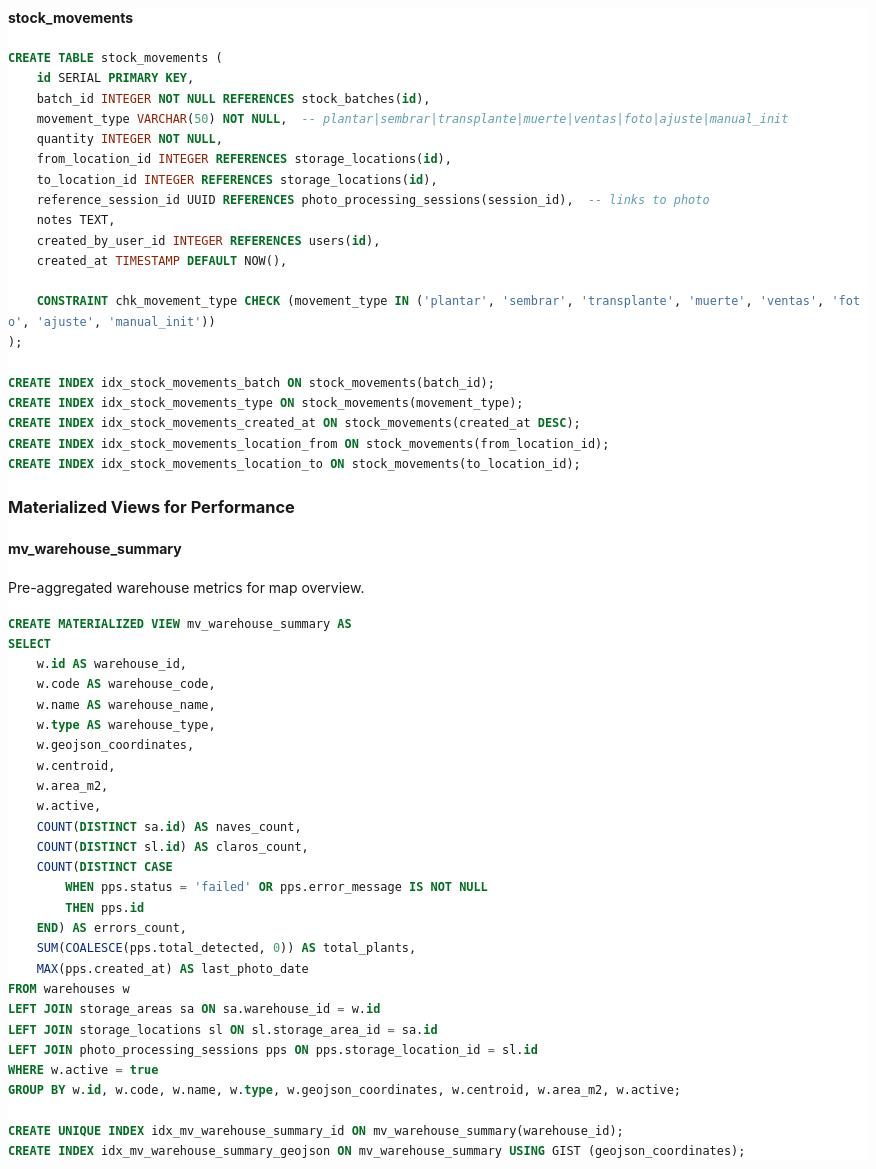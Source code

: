 #### stock_movements

```sql
CREATE TABLE stock_movements (
    id SERIAL PRIMARY KEY,
    batch_id INTEGER NOT NULL REFERENCES stock_batches(id),
    movement_type VARCHAR(50) NOT NULL,  -- plantar|sembrar|transplante|muerte|ventas|foto|ajuste|manual_init
    quantity INTEGER NOT NULL,
    from_location_id INTEGER REFERENCES storage_locations(id),
    to_location_id INTEGER REFERENCES storage_locations(id),
    reference_session_id UUID REFERENCES photo_processing_sessions(session_id),  -- links to photo
    notes TEXT,
    created_by_user_id INTEGER REFERENCES users(id),
    created_at TIMESTAMP DEFAULT NOW(),

    CONSTRAINT chk_movement_type CHECK (movement_type IN ('plantar', 'sembrar', 'transplante', 'muerte', 'ventas', 'foto', 'ajuste', 'manual_init'))
);

CREATE INDEX idx_stock_movements_batch ON stock_movements(batch_id);
CREATE INDEX idx_stock_movements_type ON stock_movements(movement_type);
CREATE INDEX idx_stock_movements_created_at ON stock_movements(created_at DESC);
CREATE INDEX idx_stock_movements_location_from ON stock_movements(from_location_id);
CREATE INDEX idx_stock_movements_location_to ON stock_movements(to_location_id);
```

### Materialized Views for Performance

#### mv_warehouse_summary

Pre-aggregated warehouse metrics for map overview.

```sql
CREATE MATERIALIZED VIEW mv_warehouse_summary AS
SELECT
    w.id AS warehouse_id,
    w.code AS warehouse_code,
    w.name AS warehouse_name,
    w.type AS warehouse_type,
    w.geojson_coordinates,
    w.centroid,
    w.area_m2,
    w.active,
    COUNT(DISTINCT sa.id) AS naves_count,
    COUNT(DISTINCT sl.id) AS claros_count,
    COUNT(DISTINCT CASE
        WHEN pps.status = 'failed' OR pps.error_message IS NOT NULL
        THEN pps.id
    END) AS errors_count,
    SUM(COALESCE(pps.total_detected, 0)) AS total_plants,
    MAX(pps.created_at) AS last_photo_date
FROM warehouses w
LEFT JOIN storage_areas sa ON sa.warehouse_id = w.id
LEFT JOIN storage_locations sl ON sl.storage_area_id = sa.id
LEFT JOIN photo_processing_sessions pps ON pps.storage_location_id = sl.id
WHERE w.active = true
GROUP BY w.id, w.code, w.name, w.type, w.geojson_coordinates, w.centroid, w.area_m2, w.active;

CREATE UNIQUE INDEX idx_mv_warehouse_summary_id ON mv_warehouse_summary(warehouse_id);
CREATE INDEX idx_mv_warehouse_summary_geojson ON mv_warehouse_summary USING GIST (geojson_coordinates);
```
